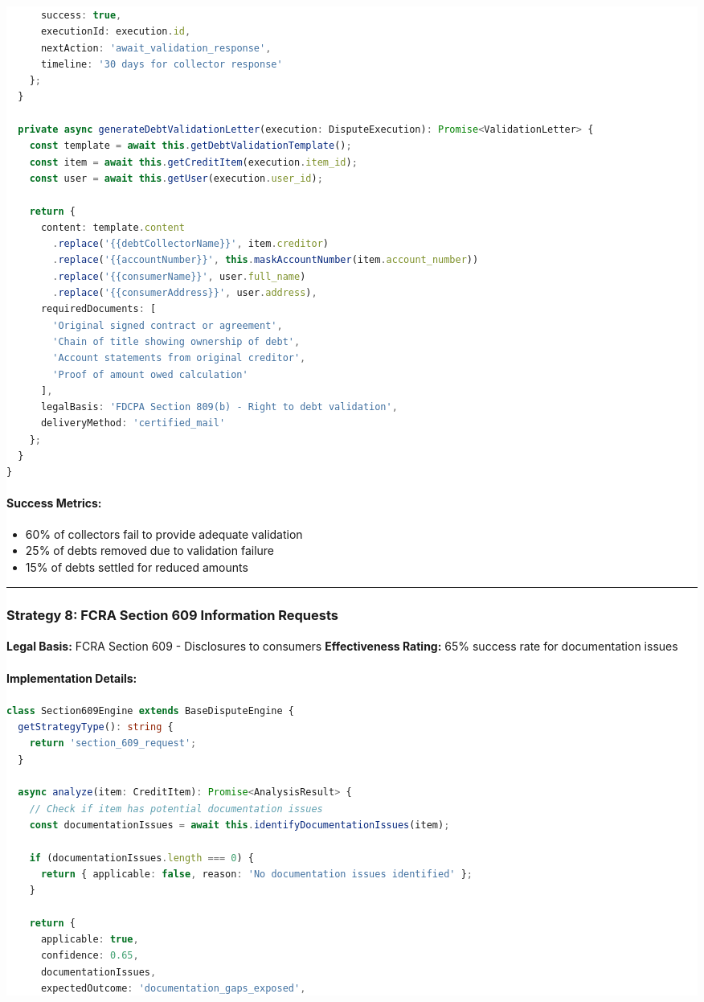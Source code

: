 ```typescript
      success: true,
      executionId: execution.id,
      nextAction: 'await_validation_response',
      timeline: '30 days for collector response'
    };
  }
  
  private async generateDebtValidationLetter(execution: DisputeExecution): Promise<ValidationLetter> {
    const template = await this.getDebtValidationTemplate();
    const item = await this.getCreditItem(execution.item_id);
    const user = await this.getUser(execution.user_id);
    
    return {
      content: template.content
        .replace('{{debtCollectorName}}', item.creditor)
        .replace('{{accountNumber}}', this.maskAccountNumber(item.account_number))
        .replace('{{consumerName}}', user.full_name)
        .replace('{{consumerAddress}}', user.address),
      requiredDocuments: [
        'Original signed contract or agreement',
        'Chain of title showing ownership of debt',
        'Account statements from original creditor',
        'Proof of amount owed calculation'
      ],
      legalBasis: 'FDCPA Section 809(b) - Right to debt validation',
      deliveryMethod: 'certified_mail'
    };
  }
}
```

#### Success Metrics:
- 60% of collectors fail to provide adequate validation
- 25% of debts removed due to validation failure
- 15% of debts settled for reduced amounts

---

### Strategy 8: FCRA Section 609 Information Requests
**Legal Basis:** FCRA Section 609 - Disclosures to consumers
**Effectiveness Rating:** 65% success rate for documentation issues

#### Implementation Details:
```typescript
class Section609Engine extends BaseDisputeEngine {
  getStrategyType(): string {
    return 'section_609_request';
  }
  
  async analyze(item: CreditItem): Promise<AnalysisResult> {
    // Check if item has potential documentation issues
    const documentationIssues = await this.identifyDocumentationIssues(item);
    
    if (documentationIssues.length === 0) {
      return { applicable: false, reason: 'No documentation issues identified' };
    }
    
    return {
      applicable: true,
      confidence: 0.65,
      documentationIssues,
      expectedOutcome: 'documentation_gaps_exposed',
```